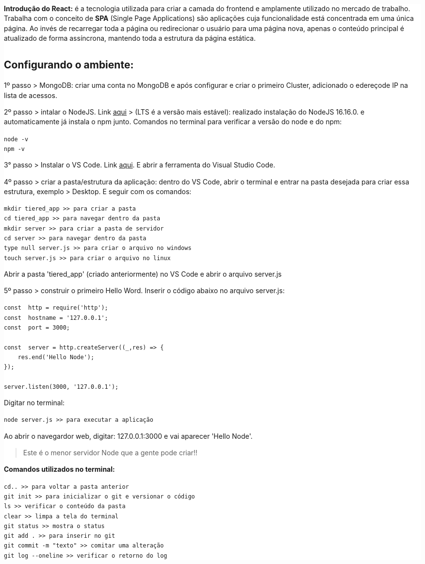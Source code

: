**Introdução do React:** é a tecnologia utilizada para criar a camada do frontend e amplamente utilizado no mercado de trabalho. Trabalha com o conceito de **SPA** (Single Page Applications) são aplicações cuja funcionalidade está concentrada em uma única página. Ao invés de recarregar toda a página ou redirecionar o usuário para uma página nova, apenas o conteúdo principal é atualizado de forma assíncrona, mantendo toda a estrutura da página estática. 

## Configurando o ambiente:

1º passo > MongoDB: criar uma conta no MongoDB e após configurar e criar o primeiro Cluster, adicionado o edereçode IP na lista de acessos.

2º passo > intalar o NodeJS. Link [aqui](https://nodejs.org/pt-br/) > (LTS é a versão mais estável): realizado instalação do NodeJS 16.16.0. e automaticamente já instala o npm junto.
Comandos no terminal para verificar a versão do node e do npm:

    node -v
    npm -v

3° passo > Instalar o VS Code. Link [aqui](https://code.visualstudio.com/). E abrir a ferramenta do Visual Studio Code.

4º passo > criar a pasta/estrutura da aplicação: dentro do VS Code, abrir o terminal e entrar na pasta desejada para criar essa estrutura, exemplo > Desktop. E seguir com os comandos:

    mkdir tiered_app >> para criar a pasta
    cd tiered_app >> para navegar dentro da pasta
    mkdir server >> para criar a pasta de servidor
    cd server >> para navegar dentro da pasta
    type null server.js >> para criar o arquivo no windows
    touch server.js >> para criar o arquivo no linux
   
    
Abrir a pasta 'tiered_app' (criado anteriormente) no VS Code e abrir o arquivo server.js

5º passo > construir o primeiro Hello Word. Inserir o código abaixo no arquivo server.js:
```
const  http = require('http');     
const  hostname = '127.0.0.1';
const  port = 3000;

const  server = http.createServer((_,res) => {
    res.end('Hello Node');
});

server.listen(3000, '127.0.0.1');
```
Digitar no terminal:

    node server.js >> para executar a aplicação

Ao abrir o navegardor web, digitar: 127.0.0.1:3000 e vai aparecer 'Hello Node'.

> Este é o menor servidor Node que a gente pode criar!!

**Comandos utilizados no terminal:**

    cd.. >> para voltar a pasta anterior
    git init >> para inicializar o git e versionar o código
    ls >> verificar o conteúdo da pasta
    clear >> limpa a tela do terminal
    git status >> mostra o status
    git add . >> para inserir no git
    git commit -m "texto" >> comitar uma alteração
    git log --oneline >> verificar o retorno do log
        
